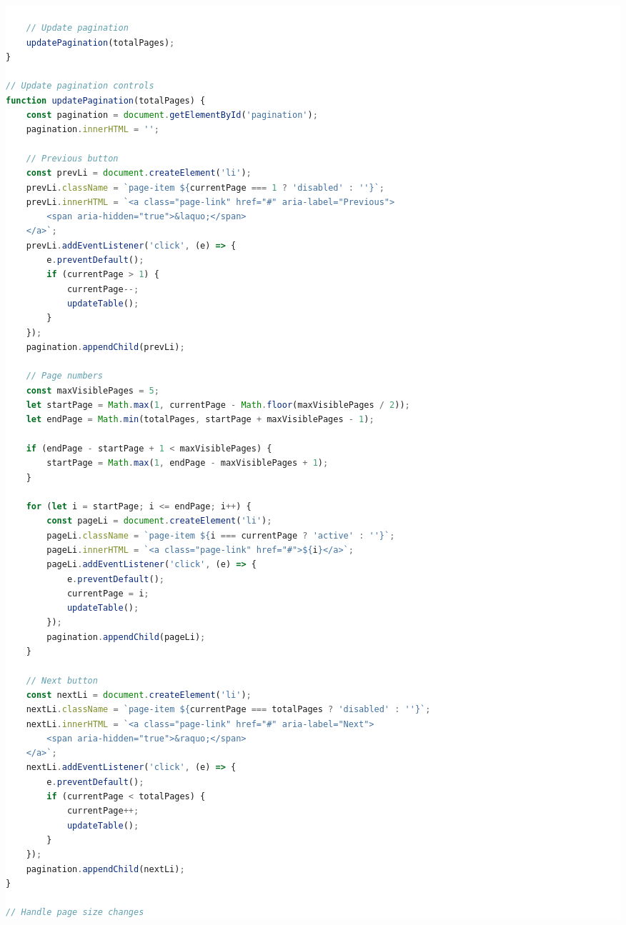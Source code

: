 ```javascript
    
    // Update pagination
    updatePagination(totalPages);
}

// Update pagination controls
function updatePagination(totalPages) {
    const pagination = document.getElementById('pagination');
    pagination.innerHTML = '';
    
    // Previous button
    const prevLi = document.createElement('li');
    prevLi.className = `page-item ${currentPage === 1 ? 'disabled' : ''}`;
    prevLi.innerHTML = `<a class="page-link" href="#" aria-label="Previous">
        <span aria-hidden="true">&laquo;</span>
    </a>`;
    prevLi.addEventListener('click', (e) => {
        e.preventDefault();
        if (currentPage > 1) {
            currentPage--;
            updateTable();
        }
    });
    pagination.appendChild(prevLi);
    
    // Page numbers
    const maxVisiblePages = 5;
    let startPage = Math.max(1, currentPage - Math.floor(maxVisiblePages / 2));
    let endPage = Math.min(totalPages, startPage + maxVisiblePages - 1);
    
    if (endPage - startPage + 1 < maxVisiblePages) {
        startPage = Math.max(1, endPage - maxVisiblePages + 1);
    }
    
    for (let i = startPage; i <= endPage; i++) {
        const pageLi = document.createElement('li');
        pageLi.className = `page-item ${i === currentPage ? 'active' : ''}`;
        pageLi.innerHTML = `<a class="page-link" href="#">${i}</a>`;
        pageLi.addEventListener('click', (e) => {
            e.preventDefault();
            currentPage = i;
            updateTable();
        });
        pagination.appendChild(pageLi);
    }
    
    // Next button
    const nextLi = document.createElement('li');
    nextLi.className = `page-item ${currentPage === totalPages ? 'disabled' : ''}`;
    nextLi.innerHTML = `<a class="page-link" href="#" aria-label="Next">
        <span aria-hidden="true">&raquo;</span>
    </a>`;
    nextLi.addEventListener('click', (e) => {
        e.preventDefault();
        if (currentPage < totalPages) {
            currentPage++;
            updateTable();
        }
    });
    pagination.appendChild(nextLi);
}

// Handle page size changes
```